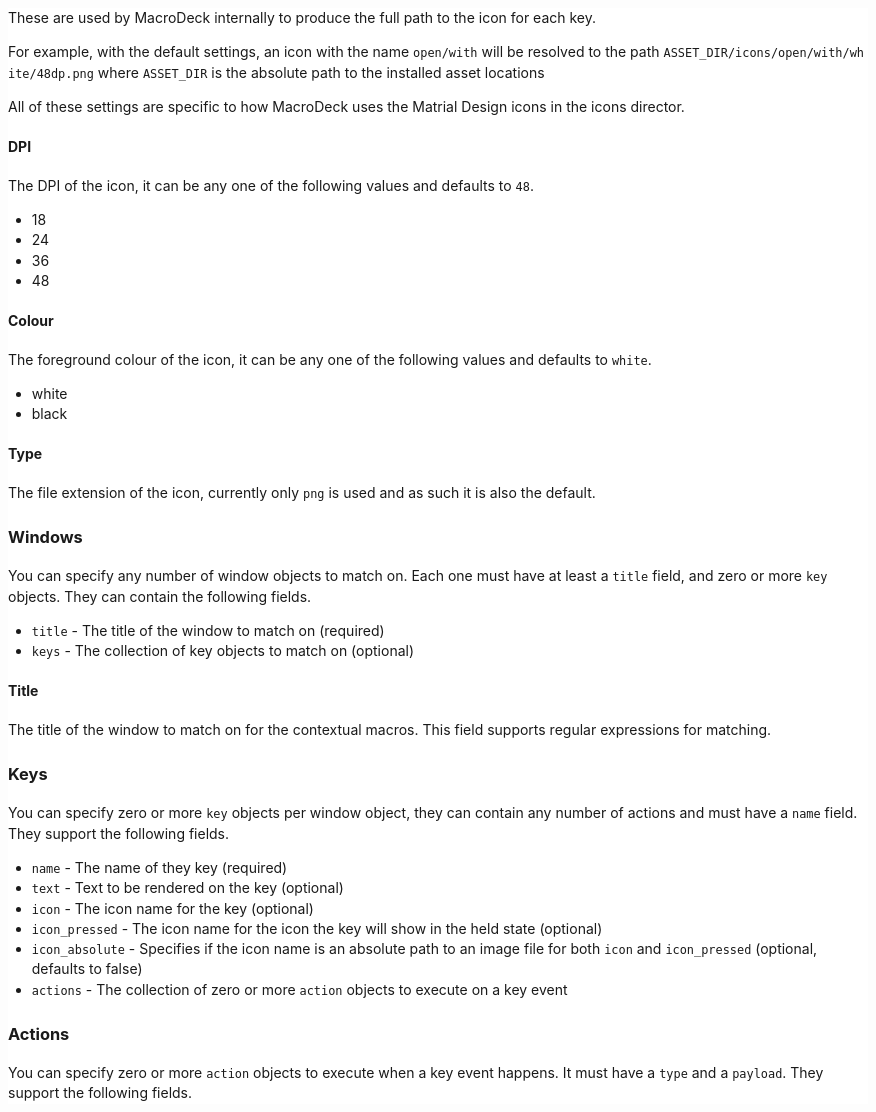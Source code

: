 These are used by MacroDeck internally to produce the full path to the icon for each key.

For example, with the default settings, an icon with the name `open/with` will be resolved to the path `ASSET_DIR/icons/open/with/white/48dp.png` where `ASSET_DIR` is the absolute path to the installed asset locations

All of these settings are specific to how MacroDeck uses the Matrial Design icons in the icons director.

#### DPI
The DPI of the icon, it can be any one of the following values and defaults to `48`.

 * 18
 * 24
 * 36
 * 48

#### Colour
The foreground colour of the icon, it can be any one of the following values and defaults to `white`.

 * white
 * black

#### Type
The file extension of the icon, currently only `png` is used and as such it is also the default.

### Windows
You can specify any number of window objects to match on. Each one must have at least a `title` field, and zero or more `key` objects. They can contain the following fields.

 * `title` - The title of the window to match on (required)
 * `keys` - The collection of key objects to match on (optional)

#### Title
The title of the window to match on for the contextual macros. This field supports regular expressions for matching.

### Keys
You can specify zero or more `key` objects per window object, they can contain any number of actions and must have a `name` field. They support the following fields.

 * `name` - The name of they key (required)
 * `text` - Text to be rendered on the key (optional)
 * `icon` - The icon name for the key (optional)
 * `icon_pressed` - The icon name for the icon the key will show in the held state (optional)
 * `icon_absolute` - Specifies if the icon name is an absolute path to an image file for both `icon` and `icon_pressed` (optional, defaults to false)
 * `actions` - The collection of zero or more `action` objects to execute on a key event

### Actions
You can specify zero or more `action` objects to execute when a key event happens. It must have a `type` and a `payload`. They support the following fields.
